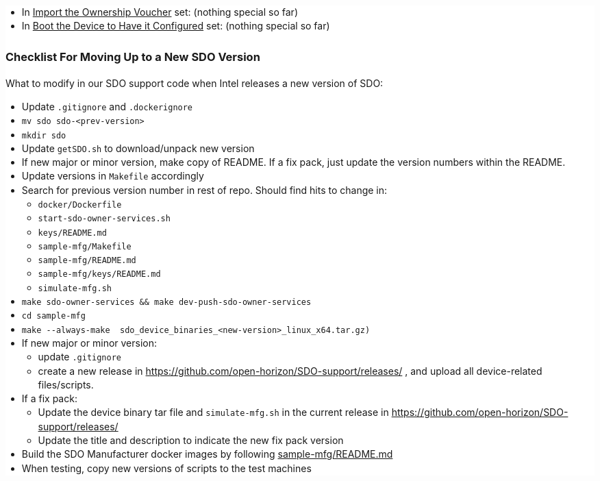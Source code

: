 - In [Import the Ownership Voucher](#import-voucher) set: (nothing special so far)
- In [Boot the Device to Have it Configured](#boot-device) set: (nothing special so far)

### <a name="new-sdo-version"></a>Checklist For Moving Up to a New SDO Version

What to modify in our SDO support code when Intel releases a new version of SDO:

- Update `.gitignore` and `.dockerignore`
- `mv sdo sdo-<prev-version>`
- `mkdir sdo`
- Update `getSDO.sh` to download/unpack new version
- If new major or minor version, make copy of README. If a fix pack, just update the version numbers within the README.
- Update versions in `Makefile` accordingly
- Search for previous version number in rest of repo. Should find hits to change in:
  - `docker/Dockerfile`
  - `start-sdo-owner-services.sh`
  - `keys/README.md`
  - `sample-mfg/Makefile`
  - `sample-mfg/README.md`
  - `sample-mfg/keys/README.md`
  - `simulate-mfg.sh`
- `make sdo-owner-services && make dev-push-sdo-owner-services`
- `cd sample-mfg`
- `make --always-make  sdo_device_binaries_<new-version>_linux_x64.tar.gz)`
- If new major or minor version:
   - update `.gitignore`
   - create a new release in https://github.com/open-horizon/SDO-support/releases/ , and upload all device-related files/scripts.
- If a fix pack:
   - Update the device binary tar file and `simulate-mfg.sh` in the current release in https://github.com/open-horizon/SDO-support/releases/
   - Update the title and description to indicate the new fix pack version
- Build the SDO Manufacturer docker images by following [sample-mfg/README.md](sample-mfg/README.md#bld-mfg-images)
- When testing, copy new versions of scripts to the test machines
